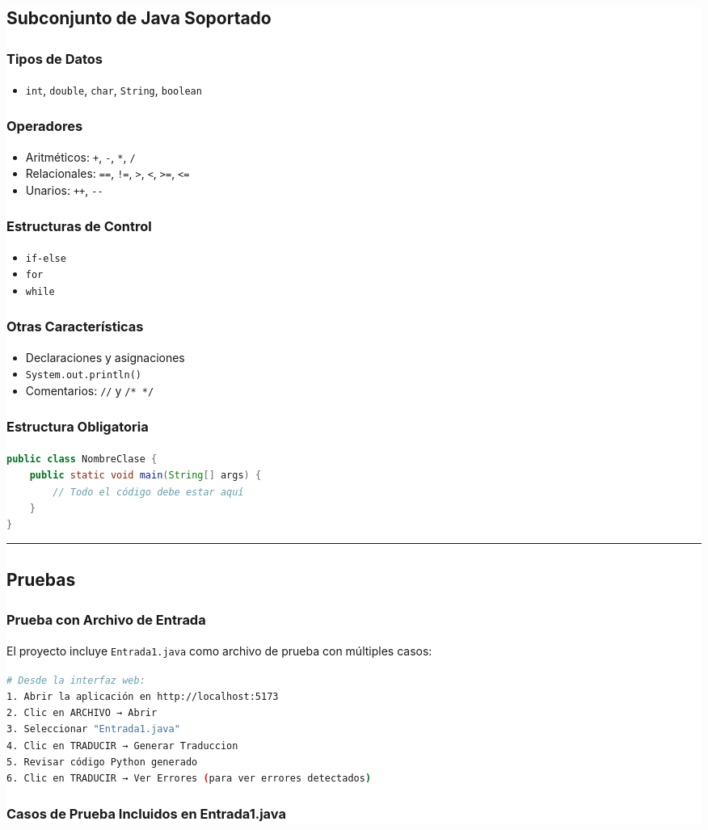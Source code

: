 
## Subconjunto de Java Soportado

### Tipos de Datos
- `int`, `double`, `char`, `String`, `boolean`

### Operadores
- Aritméticos: `+`, `-`, `*`, `/`
- Relacionales: `==`, `!=`, `>`, `<`, `>=`, `<=`
- Unarios: `++`, `--`

### Estructuras de Control
- `if-else`
- `for`
- `while`

### Otras Características
- Declaraciones y asignaciones
- `System.out.println()`
- Comentarios: `//` y `/* */`

### Estructura Obligatoria

```java
public class NombreClase {
    public static void main(String[] args) {
        // Todo el código debe estar aquí
    }
}
```

---

## Pruebas

### Prueba con Archivo de Entrada

El proyecto incluye `Entrada1.java` como archivo de prueba con múltiples casos:

```bash
# Desde la interfaz web:
1. Abrir la aplicación en http://localhost:5173
2. Clic en ARCHIVO → Abrir
3. Seleccionar "Entrada1.java"
4. Clic en TRADUCIR → Generar Traduccion
5. Revisar código Python generado
6. Clic en TRADUCIR → Ver Errores (para ver errores detectados)
```

### Casos de Prueba Incluidos en Entrada1.java
